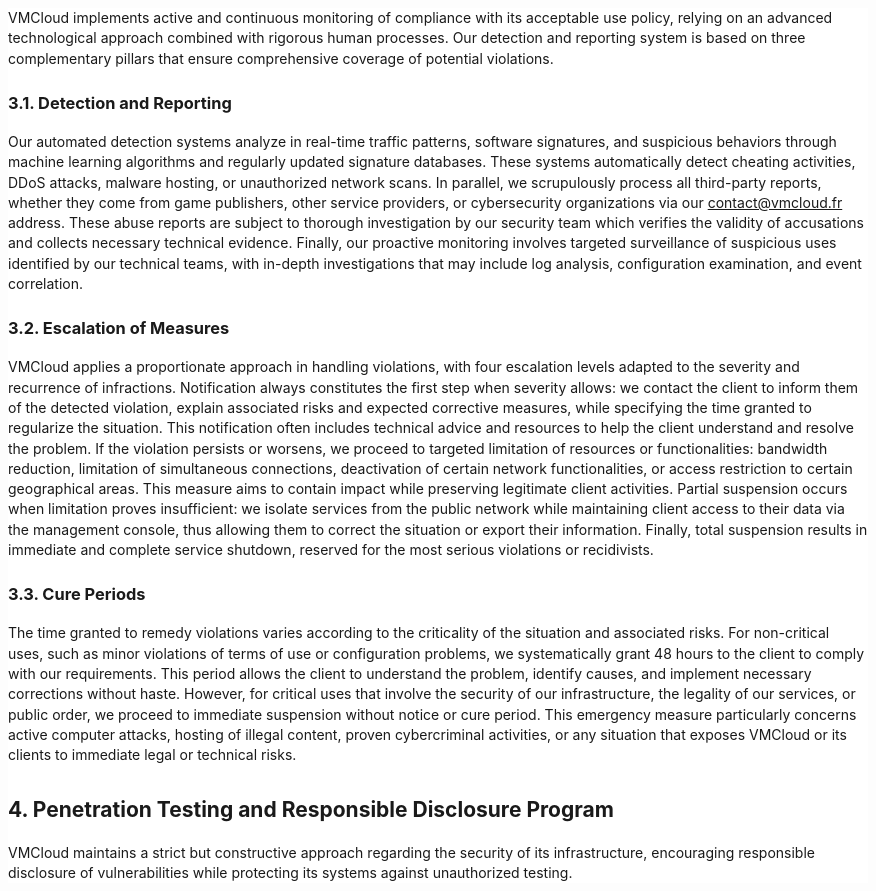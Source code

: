 VMCloud implements active and continuous monitoring of compliance with its acceptable use policy, relying on an advanced technological approach combined with rigorous human processes. Our detection and reporting system is based on three complementary pillars that ensure comprehensive coverage of potential violations.

### 3.1. Detection and Reporting

Our automated detection systems analyze in real-time traffic patterns, software signatures, and suspicious behaviors through machine learning algorithms and regularly updated signature databases. These systems automatically detect cheating activities, DDoS attacks, malware hosting, or unauthorized network scans. In parallel, we scrupulously process all third-party reports, whether they come from game publishers, other service providers, or cybersecurity organizations via our contact@vmcloud.fr address. These abuse reports are subject to thorough investigation by our security team which verifies the validity of accusations and collects necessary technical evidence. Finally, our proactive monitoring involves targeted surveillance of suspicious uses identified by our technical teams, with in-depth investigations that may include log analysis, configuration examination, and event correlation.

### 3.2. Escalation of Measures

VMCloud applies a proportionate approach in handling violations, with four escalation levels adapted to the severity and recurrence of infractions. Notification always constitutes the first step when severity allows: we contact the client to inform them of the detected violation, explain associated risks and expected corrective measures, while specifying the time granted to regularize the situation. This notification often includes technical advice and resources to help the client understand and resolve the problem. If the violation persists or worsens, we proceed to targeted limitation of resources or functionalities: bandwidth reduction, limitation of simultaneous connections, deactivation of certain network functionalities, or access restriction to certain geographical areas. This measure aims to contain impact while preserving legitimate client activities. Partial suspension occurs when limitation proves insufficient: we isolate services from the public network while maintaining client access to their data via the management console, thus allowing them to correct the situation or export their information. Finally, total suspension results in immediate and complete service shutdown, reserved for the most serious violations or recidivists.

### 3.3. Cure Periods

The time granted to remedy violations varies according to the criticality of the situation and associated risks. For non-critical uses, such as minor violations of terms of use or configuration problems, we systematically grant 48 hours to the client to comply with our requirements. This period allows the client to understand the problem, identify causes, and implement necessary corrections without haste. However, for critical uses that involve the security of our infrastructure, the legality of our services, or public order, we proceed to immediate suspension without notice or cure period. This emergency measure particularly concerns active computer attacks, hosting of illegal content, proven cybercriminal activities, or any situation that exposes VMCloud or its clients to immediate legal or technical risks.

## 4. Penetration Testing and Responsible Disclosure Program

VMCloud maintains a strict but constructive approach regarding the security of its infrastructure, encouraging responsible disclosure of vulnerabilities while protecting its systems against unauthorized testing.
